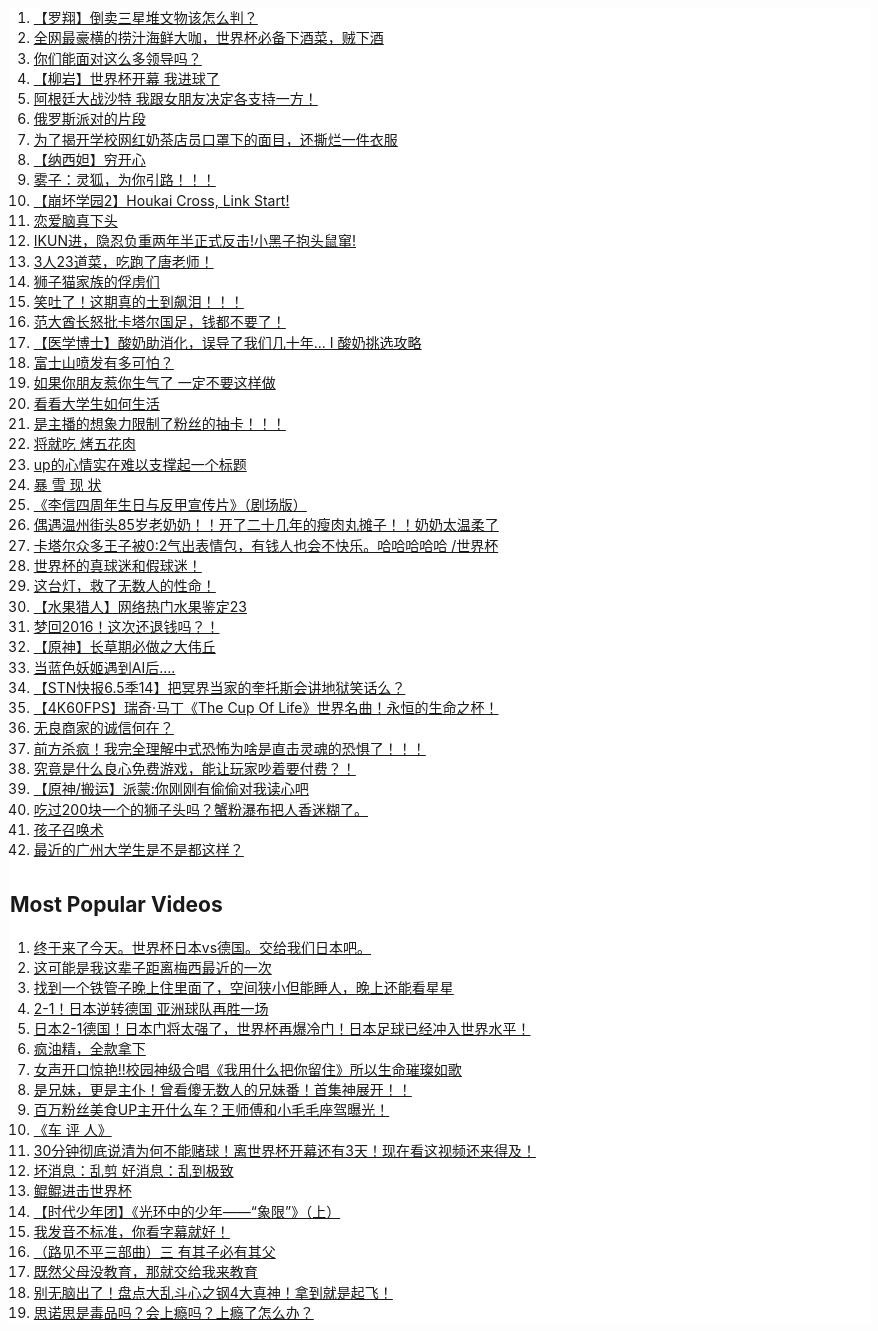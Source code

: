 1. [【罗翔】倒卖三星堆文物该怎么判？](https://www.bilibili.com/video/BV1ie4y1p792)
1. [全网最豪横的捞汁海鲜大咖，世界杯必备下酒菜，贼下酒](https://www.bilibili.com/video/BV1XG4y1R7uV)
1. [你们能面对这么多领导吗？](https://www.bilibili.com/video/BV1PK411o7Kh)
1. [【柳岩】世界杯开幕 我进球了](https://www.bilibili.com/video/BV1H24y117eR)
1. [阿根廷大战沙特 我跟女朋友决定各支持一方！](https://www.bilibili.com/video/BV1Q14y1J7Gh)
1. [俄罗斯派对的片段](https://www.bilibili.com/video/BV1V44y1X7tj)
1. [为了揭开学校网红奶茶店员口罩下的面目，还撕烂一件衣服](https://www.bilibili.com/video/BV1Jv4y1272T)
1. [【纳西妲】穷开心](https://www.bilibili.com/video/BV1cv4y127aR)
1. [雾子：灵狐，为你引路！！！](https://www.bilibili.com/video/BV1T14y1p7g7)
1. [【崩坏学园2】Houkai Cross, Link Start!](https://www.bilibili.com/video/BV1MP411g7vE)
1. [恋爱脑真下头](https://www.bilibili.com/video/BV1vM411C7yq)
1. [IKUN进，隐忍负重两年半正式反击!小黑子抱头鼠窜!](https://www.bilibili.com/video/BV1mR4y1f7fj)
1. [3人23道菜，吃跑了唐老师！](https://www.bilibili.com/video/BV15P41137D4)
1. [狮子猫家族的俘虏们](https://www.bilibili.com/video/BV198411j7YW)
1. [笑吐了！这期真的土到飙泪！！！](https://www.bilibili.com/video/BV15G4y1d7Cy)
1. [范大酋长怒批卡塔尔国足，钱都不要了！](https://www.bilibili.com/video/BV1u841177jB)
1. [【医学博士】酸奶助消化，误导了我们几十年... I 酸奶挑选攻略](https://www.bilibili.com/video/BV1mK411d7EE)
1. [富士山喷发有多可怕？](https://www.bilibili.com/video/BV12P4y117MG)
1. [如果你朋友惹你生气了 一定不要这样做](https://www.bilibili.com/video/BV1TG4y1Z7RN)
1. [看看大学生如何生活](https://www.bilibili.com/video/BV1Eg411p7iK)
1. [是主播的想象力限制了粉丝的抽卡！！！](https://www.bilibili.com/video/BV16g411v75G)
1. [将就吃 烤五花肉](https://www.bilibili.com/video/BV1JK411d7J3)
1. [up的心情实在难以支撑起一个标题](https://www.bilibili.com/video/BV1U24y1y7Ey)
1. [暴 雪 现 状](https://www.bilibili.com/video/BV1TP411u735)
1. [《李信四周年生日与反甲宣传片》（剧场版）](https://www.bilibili.com/video/BV13R4y1o71j)
1. [偶遇温州街头85岁老奶奶！！开了二十几年的瘦肉丸摊子！！奶奶太温柔了](https://www.bilibili.com/video/BV1p24y117Xy)
1. [卡塔尔众多王子被0:2气出表情包，有钱人也会不快乐。哈哈哈哈哈  /世界杯](https://www.bilibili.com/video/BV1vg411v7aX)
1. [世界杯的真球迷和假球迷！](https://www.bilibili.com/video/BV1bM411C7UN)
1. [这台灯，救了无数人的性命！](https://www.bilibili.com/video/BV1BD4y1s7ig)
1. [【水果猎人】网络热门水果鉴定23](https://www.bilibili.com/video/BV1nd4y187i6)
1. [梦回2016！这次还退钱吗？！](https://www.bilibili.com/video/BV1PP41137aY)
1. [【原神】长草期必做之大伟丘](https://www.bilibili.com/video/BV1sG4y1472C)
1. [当蓝色妖姬遇到AI后....](https://www.bilibili.com/video/BV1WR4y1f7wd)
1. [【STN快报6.5季14】把冥界当家的奎托斯会讲地狱笑话么？](https://www.bilibili.com/video/BV1YW4y1x7B9)
1. [【4K60FPS】瑞奇·马丁《The Cup Of Life》世界名曲！永恒的生命之杯！](https://www.bilibili.com/video/BV1484y1177s)
1. [无良商家的诚信何在？](https://www.bilibili.com/video/BV1Vd4y187wH)
1. [前方杀疯！我完全理解中式恐怖为啥是直击灵魂的恐惧了！！！](https://www.bilibili.com/video/BV1JD4y1s7FT)
1. [究竟是什么良心免费游戏，能让玩家吵着要付费？！](https://www.bilibili.com/video/BV1QY411d7dR)
1. [【原神/搬运】派蒙:你刚刚有偷偷对我读心吧](https://www.bilibili.com/video/BV1RP4y197SV)
1. [吃过200块一个的狮子头吗？蟹粉瀑布把人香迷糊了。](https://www.bilibili.com/video/BV19P4y197fq)
1. [孩子召唤术](https://www.bilibili.com/video/BV1B24y1174C)
1. [最近的广州大学生是不是都这样？](https://www.bilibili.com/video/BV1wK411d7MX)

## Most Popular Videos
1. [终于来了今天。世界杯日本vs德国。交给我们日本吧。](https://www.bilibili.com/video/BV1J3411f74M)
1. [这可能是我这辈子距离梅西最近的一次](https://www.bilibili.com/video/BV1qR4y1o7WW)
1. [找到一个铁管子晚上住里面了，空间狭小但能睡人，晚上还能看星星](https://www.bilibili.com/video/BV178411L7rU)
1. [2-1！日本逆转德国 亚洲球队再胜一场](https://www.bilibili.com/video/BV1cG4y157Bq)
1. [日本2-1德国！日本门将太强了，世界杯再爆冷门！日本足球已经冲入世界水平！](https://www.bilibili.com/video/BV1Av4y127xd)
1. [疯油精，全款拿下](https://www.bilibili.com/video/BV1ZM411r7n7)
1. [女声开口惊艳!!校园神级合唱《我用什么把你留住》所以生命璀璨如歌](https://www.bilibili.com/video/BV1fe4y1p7Co)
1. [是兄妹，更是主仆！曾看傻无数人的兄妹番！首集神展开！！](https://www.bilibili.com/video/BV1484y1C7vk)
1. [百万粉丝美食UP主开什么车？王师傅和小毛毛座驾曝光！](https://www.bilibili.com/video/BV11R4y1o7c1)
1. [《车 评 人》](https://www.bilibili.com/video/BV1bv4y127fy)
1. [30分钟彻底说清为何不能赌球！离世界杯开幕还有3天！现在看这视频还来得及！](https://www.bilibili.com/video/BV1Sd4y1b7yg)
1. [坏消息：乱剪  好消息：乱到极致](https://www.bilibili.com/video/BV1N8411777V)
1. [鲲鲲进击世界杯](https://www.bilibili.com/video/BV1ng411v7ZM)
1. [【时代少年团】《光环中的少年——“象限”》（上）](https://www.bilibili.com/video/BV1544y1X777)
1. [我发音不标准，你看字幕就好！](https://www.bilibili.com/video/BV1PP411u7Jm)
1. [（路见不平三部曲）三  有其子必有其父](https://www.bilibili.com/video/BV1QD4y1s7AM)
1. [既然父母没教育，那就交给我来教育](https://www.bilibili.com/video/BV1214y1J7TJ)
1. [别无脑出了！盘点大乱斗心之钢4大真神！拿到就是起飞！](https://www.bilibili.com/video/BV19Y411o7x5)
1. [思诺思是毒品吗？会上瘾吗？上瘾了怎么办？](https://www.bilibili.com/video/BV1fP411M7gS)